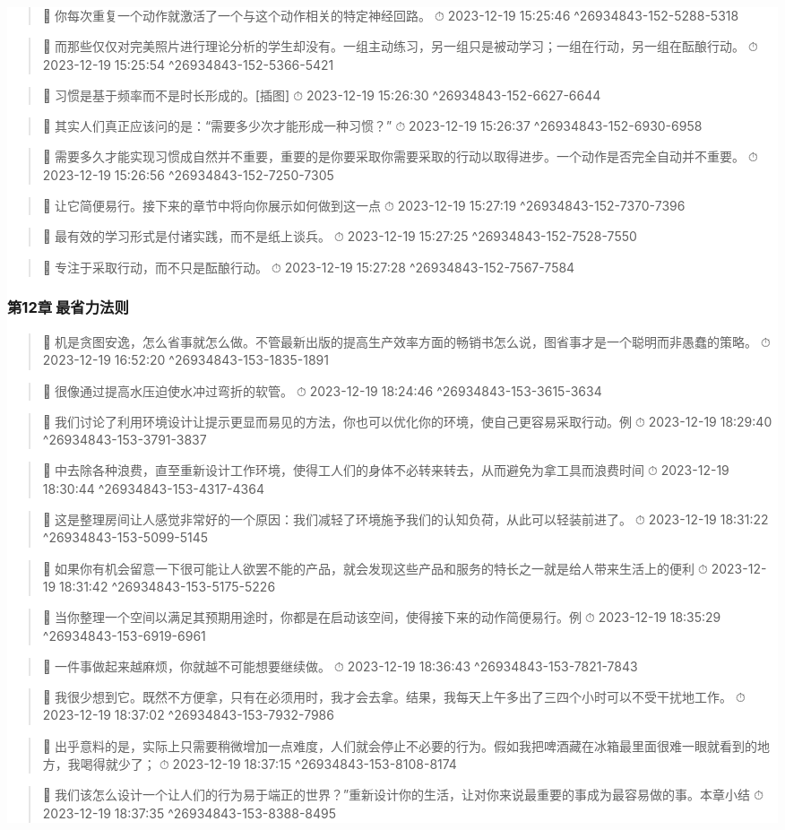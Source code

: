 > 📌 你每次重复一个动作就激活了一个与这个动作相关的特定神经回路。 
> ⏱ 2023-12-19 15:25:46 ^26934843-152-5288-5318

> 📌 而那些仅仅对完美照片进行理论分析的学生却没有。一组主动练习，另一组只是被动学习；一组在行动，另一组在酝酿行动。 
> ⏱ 2023-12-19 15:25:54 ^26934843-152-5366-5421

> 📌 习惯是基于频率而不是时长形成的。[插图] 
> ⏱ 2023-12-19 15:26:30 ^26934843-152-6627-6644

> 📌 其实人们真正应该问的是：“需要多少次才能形成一种习惯？” 
> ⏱ 2023-12-19 15:26:37 ^26934843-152-6930-6958

> 📌 需要多久才能实现习惯成自然并不重要，重要的是你要采取你需要采取的行动以取得进步。一个动作是否完全自动并不重要。 
> ⏱ 2023-12-19 15:26:56 ^26934843-152-7250-7305

> 📌 让它简便易行。接下来的章节中将向你展示如何做到这一点 
> ⏱ 2023-12-19 15:27:19 ^26934843-152-7370-7396

> 📌 最有效的学习形式是付诸实践，而不是纸上谈兵。 
> ⏱ 2023-12-19 15:27:25 ^26934843-152-7528-7550

> 📌 专注于采取行动，而不只是酝酿行动。 
> ⏱ 2023-12-19 15:27:28 ^26934843-152-7567-7584

### 第12章 最省力法则

> 📌 机是贪图安逸，怎么省事就怎么做。不管最新出版的提高生产效率方面的畅销书怎么说，图省事才是一个聪明而非愚蠢的策略。 
> ⏱ 2023-12-19 16:52:20 ^26934843-153-1835-1891

> 📌 很像通过提高水压迫使水冲过弯折的软管。 
> ⏱ 2023-12-19 18:24:46 ^26934843-153-3615-3634

> 📌 我们讨论了利用环境设计让提示更显而易见的方法，你也可以优化你的环境，使自己更容易采取行动。例 
> ⏱ 2023-12-19 18:29:40 ^26934843-153-3791-3837

> 📌 中去除各种浪费，直至重新设计工作环境，使得工人们的身体不必转来转去，从而避免为拿工具而浪费时间 
> ⏱ 2023-12-19 18:30:44 ^26934843-153-4317-4364

> 📌 这是整理房间让人感觉非常好的一个原因：我们减轻了环境施予我们的认知负荷，从此可以轻装前进了。 
> ⏱ 2023-12-19 18:31:22 ^26934843-153-5099-5145

> 📌 如果你有机会留意一下很可能让人欲罢不能的产品，就会发现这些产品和服务的特长之一就是给人带来生活上的便利 
> ⏱ 2023-12-19 18:31:42 ^26934843-153-5175-5226

> 📌 当你整理一个空间以满足其预期用途时，你都是在启动该空间，使得接下来的动作简便易行。例 
> ⏱ 2023-12-19 18:35:29 ^26934843-153-6919-6961

> 📌 一件事做起来越麻烦，你就越不可能想要继续做。 
> ⏱ 2023-12-19 18:36:43 ^26934843-153-7821-7843

> 📌 我很少想到它。既然不方便拿，只有在必须用时，我才会去拿。结果，我每天上午多出了三四个小时可以不受干扰地工作。 
> ⏱ 2023-12-19 18:37:02 ^26934843-153-7932-7986

> 📌 出乎意料的是，实际上只需要稍微增加一点难度，人们就会停止不必要的行为。假如我把啤酒藏在冰箱最里面很难一眼就看到的地方，我喝得就少了； 
> ⏱ 2023-12-19 18:37:15 ^26934843-153-8108-8174

> 📌 我们该怎么设计一个让人们的行为易于端正的世界？”重新设计你的生活，让对你来说最重要的事成为最容易做的事。本章小结 
> ⏱ 2023-12-19 18:37:35 ^26934843-153-8388-8495
